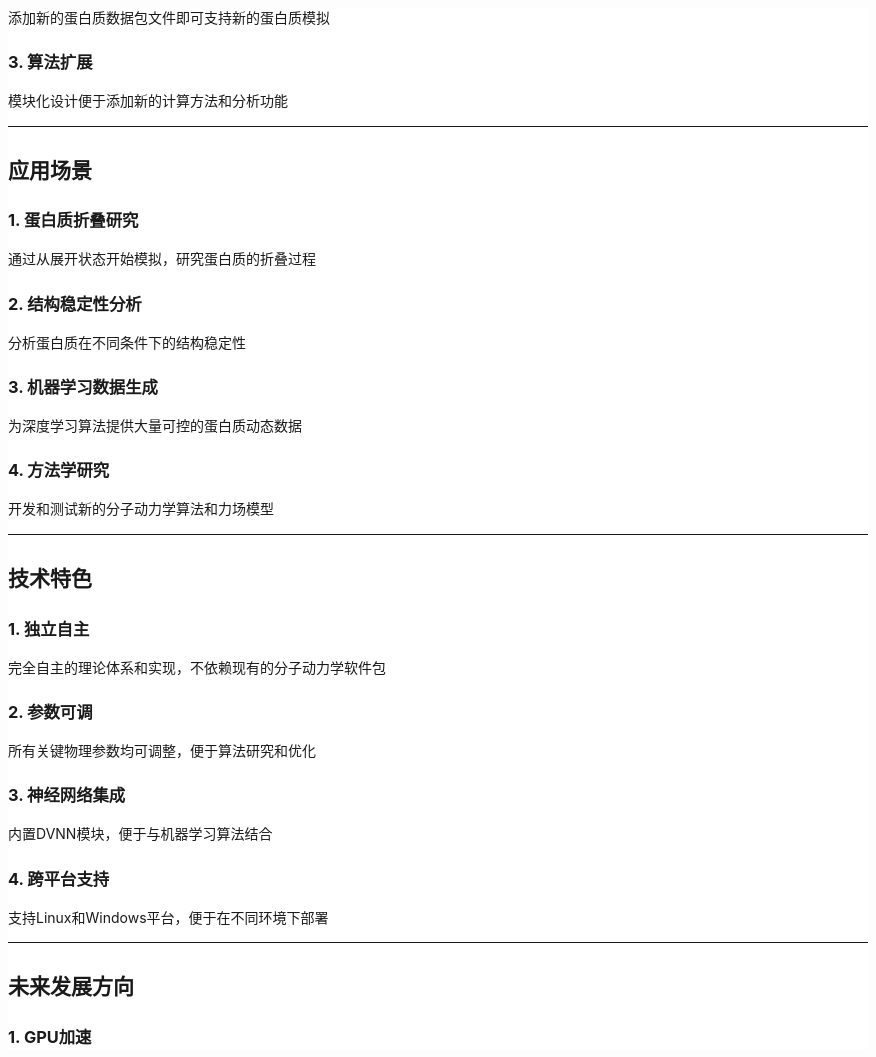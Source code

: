 添加新的蛋白质数据包文件即可支持新的蛋白质模拟

### 3. 算法扩展

模块化设计便于添加新的计算方法和分析功能

------

## 应用场景

### 1. 蛋白质折叠研究

通过从展开状态开始模拟，研究蛋白质的折叠过程

### 2. 结构稳定性分析

分析蛋白质在不同条件下的结构稳定性

### 3. 机器学习数据生成

为深度学习算法提供大量可控的蛋白质动态数据

### 4. 方法学研究

开发和测试新的分子动力学算法和力场模型

------

## 技术特色

### 1. 独立自主

完全自主的理论体系和实现，不依赖现有的分子动力学软件包

### 2. 参数可调

所有关键物理参数均可调整，便于算法研究和优化

### 3. 神经网络集成

内置DVNN模块，便于与机器学习算法结合

### 4. 跨平台支持

支持Linux和Windows平台，便于在不同环境下部署

------

## 未来发展方向

### 1. GPU加速
